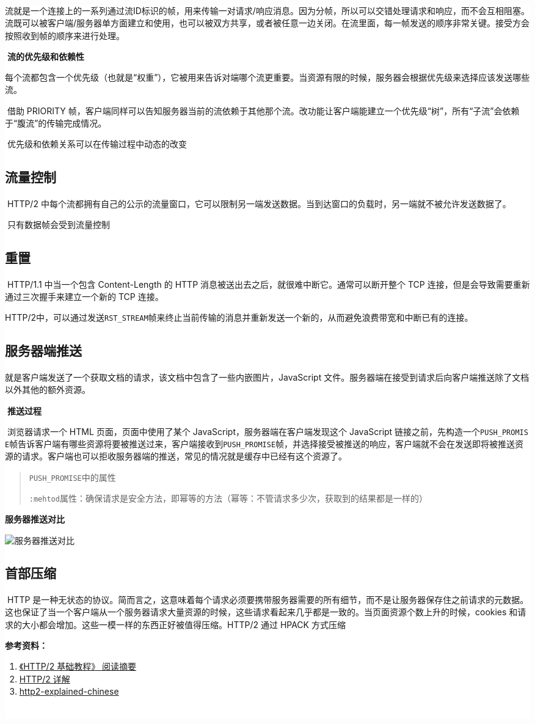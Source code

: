 ​	流就是一个连接上的一系列通过流ID标识的帧，用来传输一对请求/响应消息。因为分帧，所以可以交错处理请求和响应，而不会互相阻塞。流既可以被客户端/服务器单方面建立和使用，也可以被双方共享，或者被任意一边关闭。在流里面，每一帧发送的顺序非常关键。接受方会按照收到帧的顺序来进行处理。

​	**流的优先级和依赖性**

​	每个流都包含一个优先级（也就是“权重”），它被用来告诉对端哪个流更重要。当资源有限的时候，服务器会根据优先级来选择应该发送哪些流。

​	借助 PRIORITY 帧，客户端同样可以告知服务器当前的流依赖于其他那个流。改功能让客户端能建立一个优先级“树”，所有“子流”会依赖于“腹流”的传输完成情况。

​	优先级和依赖关系可以在传输过程中动态的改变

## 流量控制

​	HTTP/2 中每个流都拥有自己的公示的流量窗口，它可以限制另一端发送数据。当到达窗口的负载时，另一端就不被允许发送数据了。

​	只有数据帧会受到流量控制

## 重置

​	HTTP/1.1 中当一个包含 Content-Length 的 HTTP 消息被送出去之后，就很难中断它。通常可以断开整个 TCP 连接，但是会导致需要重新通过三次握手来建立一个新的 TCP 连接。

​	HTTP/2中，可以通过发送`RST_STREAM`帧来终止当前传输的消息并重新发送一个新的，从而避免浪费带宽和中断已有的连接。

## 服务器端推送

​	就是客户端发送了一个获取文档的请求，该文档中包含了一些内嵌图片，JavaScript 文件。服务器端在接受到请求后向客户端推送除了文档以外其他的额外资源。

​	**推送过程**

​	浏览器请求一个 HTML 页面，页面中使用了某个 JavaScript，服务器端在客户端发现这个 JavaScript 链接之前，先构造一个`PUSH_PROMISE`帧告诉客户端有哪些资源将要被推送过来，客户端接收到`PUSH_PROMISE`帧，并选择接受被推送的响应，客户端就不会在发送即将被推送资源的请求。客户端也可以拒收服务器端的推送，常见的情况就是缓存中已经有这个资源了。

>`PUSH_PROMISE`中的属性
>
>`:mehtod`属性：确保请求是安全方法，即幂等的方法（幂等：不管请求多少次，获取到的结果都是一样的）

**服务器推送对比**

![服务器推送对比](C:\Users\renzq\Desktop\ReadingNotes\http\imgs\server-push.jpg)

## 首部压缩

​	HTTP 是一种无状态的协议。简而言之，这意味着每个请求必须要携带服务器需要的所有细节，而不是让服务器保存住之前请求的元数据。这也保证了当一个客户端从一个服务器请求大量资源的时候，这些请求看起来几乎都是一致的。当页面资源个数上升的时候，cookies 和请求的大小都会增加。这些一模一样的东西正好被值得压缩。HTTP/2 通过 HPACK 方式压缩

**参考资料：**

1. [《HTTP/2 基础教程》 阅读摘要](https://juejin.cn/post/6844903822326759438#heading-48)
2. [HTTP/2 详解](https://juejin.cn/post/6844903667569541133#heading-9)
3. [http2-explained-chinese](https://github.com/ye11ow/http2-explained-chinese)



​		

